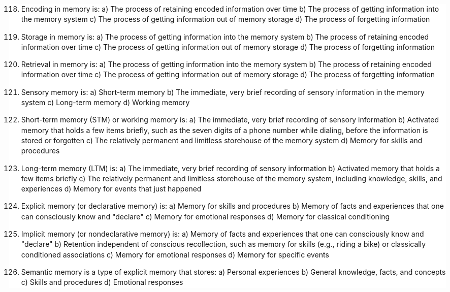 118. Encoding in memory is:
    a) The process of retaining encoded information over time
    b) The process of getting information into the memory system
    c) The process of getting information out of memory storage
    d) The process of forgetting information

119. Storage in memory is:
    a) The process of getting information into the memory system
    b) The process of retaining encoded information over time
    c) The process of getting information out of memory storage
    d) The process of forgetting information

120. Retrieval in memory is:
    a) The process of getting information into the memory system
    b) The process of retaining encoded information over time
    c) The process of getting information out of memory storage
    d) The process of forgetting information

121. Sensory memory is:
    a) Short-term memory
    b) The immediate, very brief recording of sensory information in the memory system
    c) Long-term memory
    d) Working memory

122. Short-term memory (STM) or working memory is:
    a) The immediate, very brief recording of sensory information
    b) Activated memory that holds a few items briefly, such as the seven digits of a phone number while dialing, before the information is stored or forgotten
    c) The relatively permanent and limitless storehouse of the memory system
    d) Memory for skills and procedures

123. Long-term memory (LTM) is:
    a) The immediate, very brief recording of sensory information
    b) Activated memory that holds a few items briefly
    c) The relatively permanent and limitless storehouse of the memory system, including knowledge, skills, and experiences
    d) Memory for events that just happened

124. Explicit memory (or declarative memory) is:
    a) Memory for skills and procedures
    b) Memory of facts and experiences that one can consciously know and "declare"
    c) Memory for emotional responses
    d) Memory for classical conditioning

125. Implicit memory (or nondeclarative memory) is:
    a) Memory of facts and experiences that one can consciously know and "declare"
    b) Retention independent of conscious recollection, such as memory for skills (e.g., riding a bike) or classically conditioned associations
    c) Memory for emotional responses
    d) Memory for specific events

126. Semantic memory is a type of explicit memory that stores:
    a) Personal experiences
    b) General knowledge, facts, and concepts
    c) Skills and procedures
    d) Emotional responses
